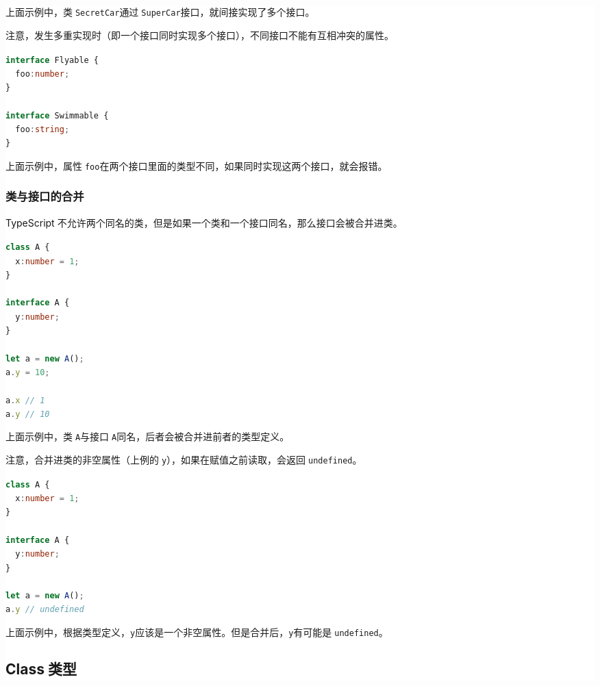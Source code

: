 上面示例中，类 `SecretCar`通过 `SuperCar`接口，就间接实现了多个接口。

注意，发生多重实现时（即一个接口同时实现多个接口），不同接口不能有互相冲突的属性。

```typescript
interface Flyable {
  foo:number;
}

interface Swimmable {
  foo:string;
}
```

上面示例中，属性 `foo`在两个接口里面的类型不同，如果同时实现这两个接口，就会报错。

### 类与接口的合并

TypeScript 不允许两个同名的类，但是如果一个类和一个接口同名，那么接口会被合并进类。

```typescript
class A {
  x:number = 1;
}

interface A {
  y:number;
}

let a = new A();
a.y = 10;

a.x // 1
a.y // 10
```

上面示例中，类 `A`与接口 `A`同名，后者会被合并进前者的类型定义。

注意，合并进类的非空属性（上例的 `y`），如果在赋值之前读取，会返回 `undefined`。

```typescript
class A {
  x:number = 1;
}

interface A {
  y:number;
}

let a = new A();
a.y // undefined
```

上面示例中，根据类型定义，`y`应该是一个非空属性。但是合并后，`y`有可能是 `undefined`。

## Class 类型
